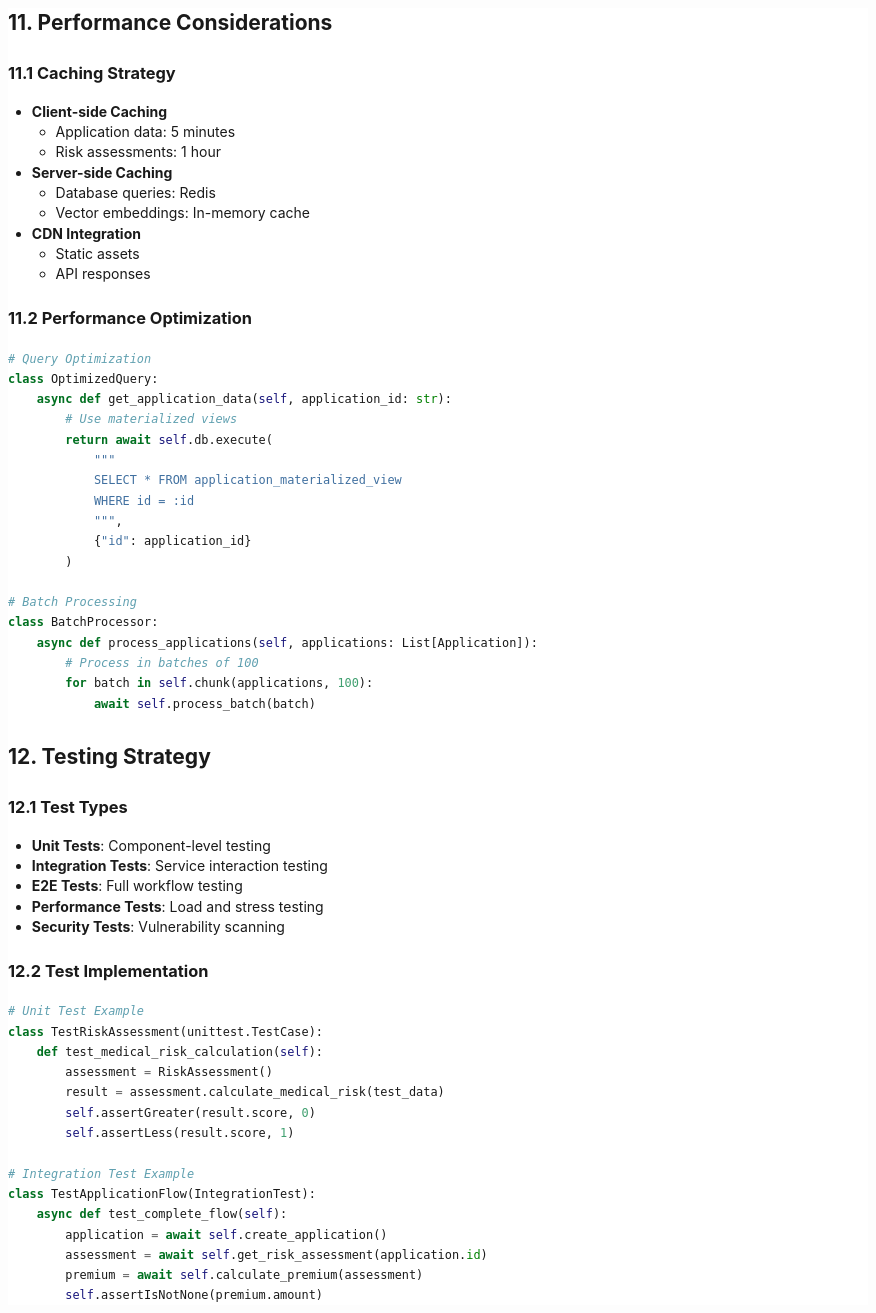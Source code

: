 ## 11. Performance Considerations

### 11.1 Caching Strategy
- **Client-side Caching**
  - Application data: 5 minutes
  - Risk assessments: 1 hour
- **Server-side Caching**
  - Database queries: Redis
  - Vector embeddings: In-memory cache
- **CDN Integration**
  - Static assets
  - API responses

### 11.2 Performance Optimization
```python
# Query Optimization
class OptimizedQuery:
    async def get_application_data(self, application_id: str):
        # Use materialized views
        return await self.db.execute(
            """
            SELECT * FROM application_materialized_view
            WHERE id = :id
            """,
            {"id": application_id}
        )

# Batch Processing
class BatchProcessor:
    async def process_applications(self, applications: List[Application]):
        # Process in batches of 100
        for batch in self.chunk(applications, 100):
            await self.process_batch(batch)
```

## 12. Testing Strategy

### 12.1 Test Types
- **Unit Tests**: Component-level testing
- **Integration Tests**: Service interaction testing
- **E2E Tests**: Full workflow testing
- **Performance Tests**: Load and stress testing
- **Security Tests**: Vulnerability scanning

### 12.2 Test Implementation
```python
# Unit Test Example
class TestRiskAssessment(unittest.TestCase):
    def test_medical_risk_calculation(self):
        assessment = RiskAssessment()
        result = assessment.calculate_medical_risk(test_data)
        self.assertGreater(result.score, 0)
        self.assertLess(result.score, 1)

# Integration Test Example
class TestApplicationFlow(IntegrationTest):
    async def test_complete_flow(self):
        application = await self.create_application()
        assessment = await self.get_risk_assessment(application.id)
        premium = await self.calculate_premium(assessment)
        self.assertIsNotNone(premium.amount)
```
